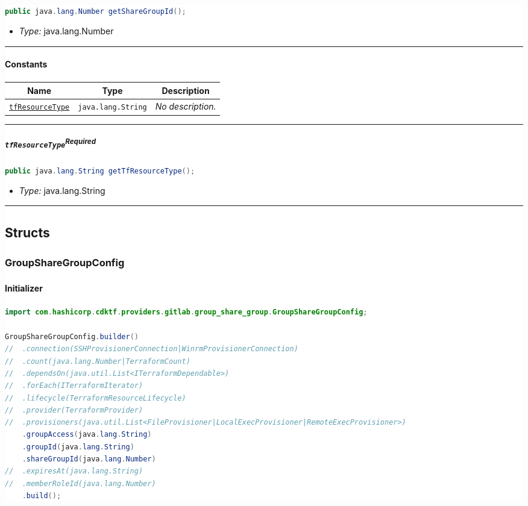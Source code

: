 ```java
public java.lang.Number getShareGroupId();
```

- *Type:* java.lang.Number

---

#### Constants <a name="Constants" id="Constants"></a>

| **Name** | **Type** | **Description** |
| --- | --- | --- |
| <code><a href="#@cdktf/provider-gitlab.groupShareGroup.GroupShareGroup.property.tfResourceType">tfResourceType</a></code> | <code>java.lang.String</code> | *No description.* |

---

##### `tfResourceType`<sup>Required</sup> <a name="tfResourceType" id="@cdktf/provider-gitlab.groupShareGroup.GroupShareGroup.property.tfResourceType"></a>

```java
public java.lang.String getTfResourceType();
```

- *Type:* java.lang.String

---

## Structs <a name="Structs" id="Structs"></a>

### GroupShareGroupConfig <a name="GroupShareGroupConfig" id="@cdktf/provider-gitlab.groupShareGroup.GroupShareGroupConfig"></a>

#### Initializer <a name="Initializer" id="@cdktf/provider-gitlab.groupShareGroup.GroupShareGroupConfig.Initializer"></a>

```java
import com.hashicorp.cdktf.providers.gitlab.group_share_group.GroupShareGroupConfig;

GroupShareGroupConfig.builder()
//  .connection(SSHProvisionerConnection|WinrmProvisionerConnection)
//  .count(java.lang.Number|TerraformCount)
//  .dependsOn(java.util.List<ITerraformDependable>)
//  .forEach(ITerraformIterator)
//  .lifecycle(TerraformResourceLifecycle)
//  .provider(TerraformProvider)
//  .provisioners(java.util.List<FileProvisioner|LocalExecProvisioner|RemoteExecProvisioner>)
    .groupAccess(java.lang.String)
    .groupId(java.lang.String)
    .shareGroupId(java.lang.Number)
//  .expiresAt(java.lang.String)
//  .memberRoleId(java.lang.Number)
    .build();
```
